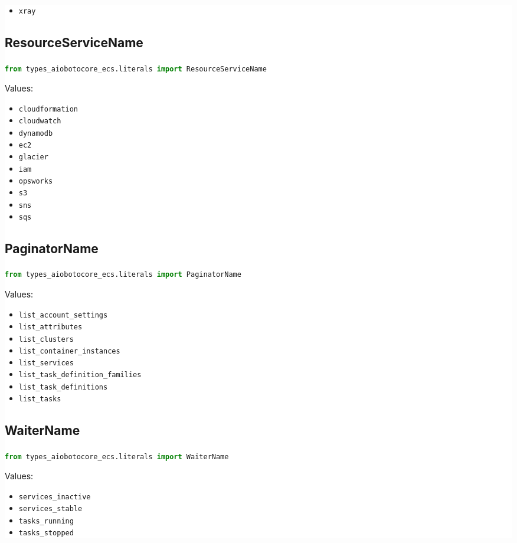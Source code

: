 - `xray`

<a id="resourceservicename"></a>

## ResourceServiceName

```python
from types_aiobotocore_ecs.literals import ResourceServiceName
```

Values:

- `cloudformation`
- `cloudwatch`
- `dynamodb`
- `ec2`
- `glacier`
- `iam`
- `opsworks`
- `s3`
- `sns`
- `sqs`

<a id="paginatorname"></a>

## PaginatorName

```python
from types_aiobotocore_ecs.literals import PaginatorName
```

Values:

- `list_account_settings`
- `list_attributes`
- `list_clusters`
- `list_container_instances`
- `list_services`
- `list_task_definition_families`
- `list_task_definitions`
- `list_tasks`

<a id="waitername"></a>

## WaiterName

```python
from types_aiobotocore_ecs.literals import WaiterName
```

Values:

- `services_inactive`
- `services_stable`
- `tasks_running`
- `tasks_stopped`
